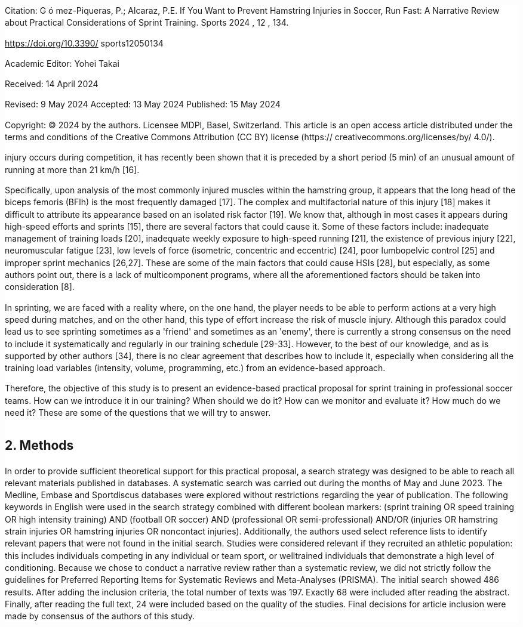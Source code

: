 

Citation: G ó mez-Piqueras, P.; Alcaraz, P.E. If You Want to Prevent Hamstring Injuries in Soccer, Run Fast: A Narrative Review about Practical Considerations of Sprint Training. Sports 2024 , 12 , 134.

https://doi.org/10.3390/ sports12050134

Academic Editor: Yohei Takai

Received: 14 April 2024

Revised: 9 May 2024 Accepted: 13 May 2024 Published: 15 May 2024



Copyright: © 2024 by the authors. Licensee MDPI, Basel, Switzerland. This article is an open access article distributed under the terms and conditions of the Creative Commons Attribution (CC BY) license (https:// creativecommons.org/licenses/by/ 4.0/).

injury occurs during competition, it has recently been shown that it is preceded by a short period (5 min) of an unusual amount of running at more than 21 km/h [16].

Specifically, upon analysis of the most commonly injured muscles within the hamstring group, it appears that the long head of the biceps femoris (BFlh) is the most frequently damaged [17]. The complex and multifactorial nature of this injury [18] makes it difficult to attribute its appearance based on an isolated risk factor [19]. We know that, although in most cases it appears during high-speed efforts and sprints [15], there are several factors that could cause it. Some of these factors include: inadequate management of training loads [20], inadequate weekly exposure to high-speed running [21], the existence of previous injury [22], neuromuscular fatigue [23], low levels of force (isometric, concentric and eccentric) [24], poor lumbopelvic control [25] and improper sprint mechanics [26,27]. These are some of the main factors that could cause HSIs [28], but especially, as some authors point out, there is a lack of multicomponent programs, where all the aforementioned factors should be taken into consideration [8].

In sprinting, we are faced with a reality where, on the one hand, the player needs to be able to perform actions at a very high speed during matches, and on the other hand, this type of effort increase the risk of muscle injury. Although this paradox could lead us to see sprinting sometimes as a 'friend' and sometimes as an 'enemy', there is currently a strong consensus on the need to include it systematically and regularly in our training schedule [29-33]. However, to the best of our knowledge, and as is supported by other authors [34], there is no clear agreement that describes how to include it, especially when considering all the training load variables (intensity, volume, programming, etc.) from an evidence-based approach.

Therefore, the objective of this study is to present an evidence-based practical proposal for sprint training in professional soccer teams. How can we introduce it in our training? When should we do it? How can we monitor and evaluate it? How much do we need it? These are some of the questions that we will try to answer.

## 2. Methods

In order to provide sufficient theoretical support for this practical proposal, a search strategy was designed to be able to reach all relevant materials published in databases. A systematic search was carried out during the months of May and June 2023. The Medline, Embase and Sportdiscus databases were explored without restrictions regarding the year of publication. The following keywords in English were used in the search strategy combined with different boolean markers: (sprint training OR speed training OR high intensity training) AND (football OR soccer) AND (professional OR semi-professional) AND/OR (injuries OR hamstring strain injuries OR hamstring injuries OR noncontact injuries). Additionally, the authors used select reference lists to identify relevant papers that were not found in the initial search. Studies were considered relevant if they recruited an athletic population: this includes individuals competing in any individual or team sport, or welltrained individuals that demonstrate a high level of conditioning. Because we chose to conduct a narrative review rather than a systematic review, we did not strictly follow the guidelines for Preferred Reporting Items for Systematic Reviews and Meta-Analyses (PRISMA). The initial search showed 486 results. After adding the inclusion criteria, the total number of texts was 197. Exactly 68 were included after reading the abstract. Finally, after reading the full text, 24 were included based on the quality of the studies. Final decisions for article inclusion were made by consensus of the authors of this study.
